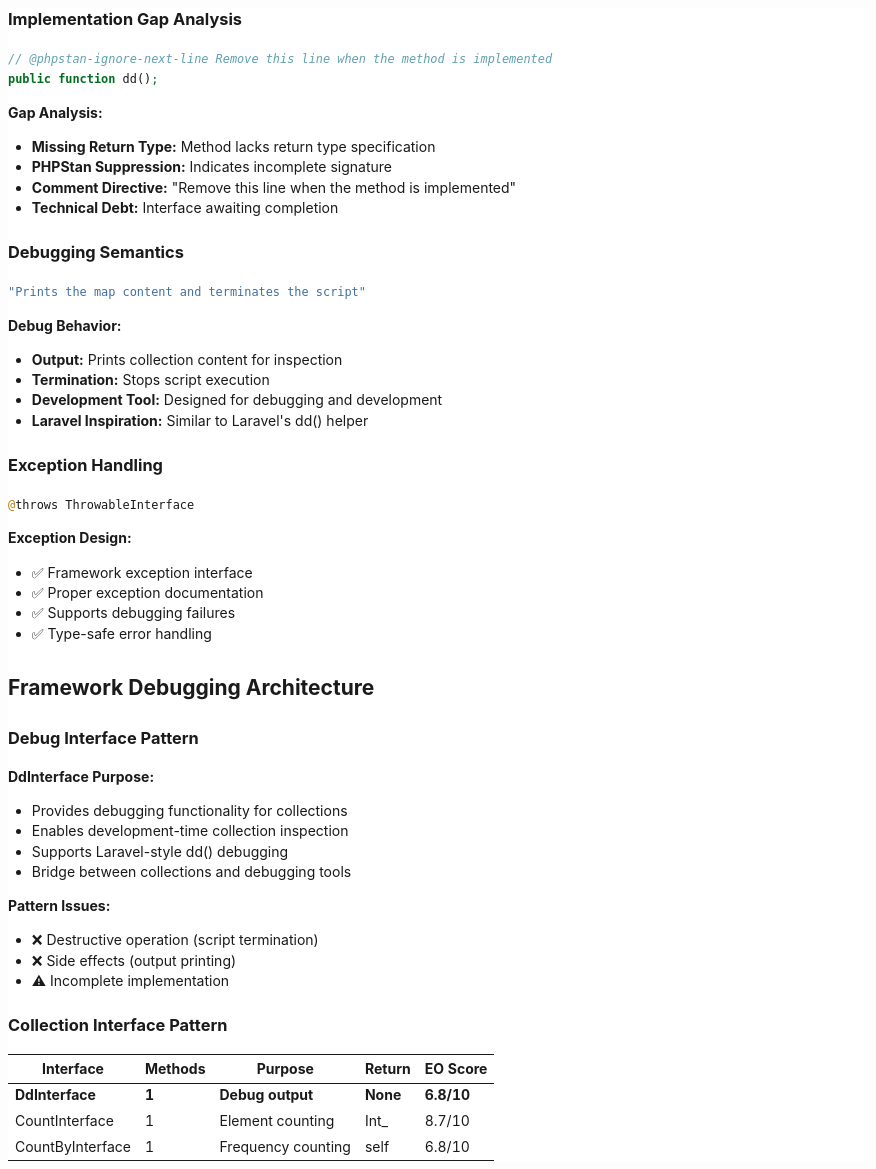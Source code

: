 ### Implementation Gap Analysis
```php
// @phpstan-ignore-next-line Remove this line when the method is implemented
public function dd();
```

**Gap Analysis:**
- **Missing Return Type:** Method lacks return type specification
- **PHPStan Suppression:** Indicates incomplete signature
- **Comment Directive:** "Remove this line when the method is implemented"
- **Technical Debt:** Interface awaiting completion

### Debugging Semantics
```php
"Prints the map content and terminates the script"
```

**Debug Behavior:**
- **Output:** Prints collection content for inspection
- **Termination:** Stops script execution
- **Development Tool:** Designed for debugging and development
- **Laravel Inspiration:** Similar to Laravel's dd() helper

### Exception Handling
```php
@throws ThrowableInterface
```

**Exception Design:**
- ✅ Framework exception interface
- ✅ Proper exception documentation
- ✅ Supports debugging failures
- ✅ Type-safe error handling

## Framework Debugging Architecture

### Debug Interface Pattern
**DdInterface Purpose:**
- Provides debugging functionality for collections
- Enables development-time collection inspection
- Supports Laravel-style dd() debugging
- Bridge between collections and debugging tools

**Pattern Issues:**
- ❌ Destructive operation (script termination)
- ❌ Side effects (output printing)
- ⚠️ Incomplete implementation

### Collection Interface Pattern

| Interface | Methods | Purpose | Return | EO Score |
|-----------|---------|---------|--------|----------|
| **DdInterface** | **1** | **Debug output** | **None** | **6.8/10** |
| CountInterface | 1 | Element counting | Int_ | 8.7/10 |
| CountByInterface | 1 | Frequency counting | self | 6.8/10 |
